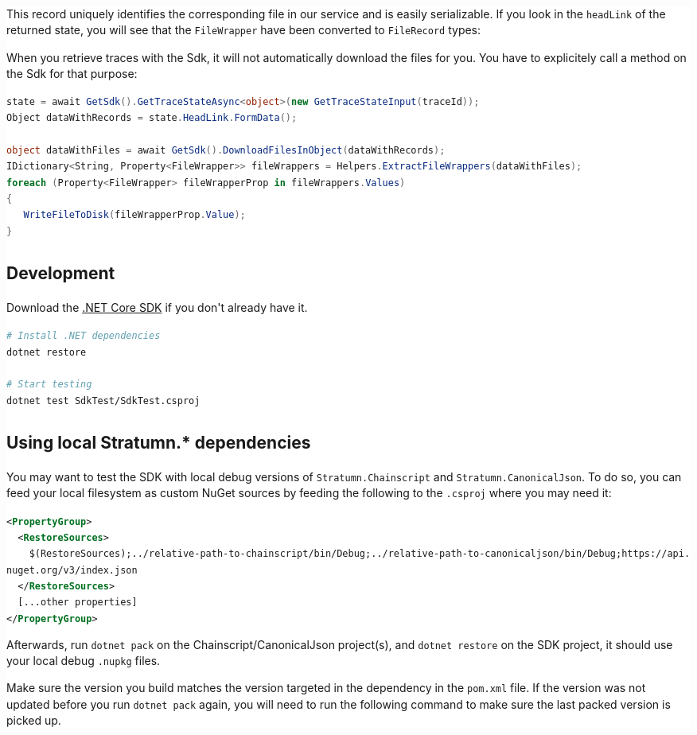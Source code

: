 This record uniquely identifies the corresponding file in our service and is easily serializable. If you look in the `headLink` of the returned state, you will see that the `FileWrapper` have been converted to `FileRecord` types:

When you retrieve traces with the Sdk, it will not automatically download the files for you. You have to explicitely call a method on the Sdk for that purpose:

```cs
state = await GetSdk().GetTraceStateAsync<object>(new GetTraceStateInput(traceId));
Object dataWithRecords = state.HeadLink.FormData();

object dataWithFiles = await GetSdk().DownloadFilesInObject(dataWithRecords);
IDictionary<String, Property<FileWrapper>> fileWrappers = Helpers.ExtractFileWrappers(dataWithFiles);
foreach (Property<FileWrapper> fileWrapperProp in fileWrappers.Values)
{
   WriteFileToDisk(fileWrapperProp.Value);
}
```

## Development

Download the [.NET Core SDK](https://dotnet.microsoft.com/download) if you don't already have it.

```sh
# Install .NET dependencies
dotnet restore

# Start testing
dotnet test SdkTest/SdkTest.csproj
```

## Using local Stratumn.\* dependencies

You may want to test the SDK with local debug versions of `Stratumn.Chainscript` and `Stratumn.CanonicalJson`.
To do so, you can feed your local filesystem as custom NuGet sources by feeding the following to the `.csproj` where
you may need it:

```xml
<PropertyGroup>
  <RestoreSources>
    $(RestoreSources);../relative-path-to-chainscript/bin/Debug;../relative-path-to-canonicaljson/bin/Debug;https://api.nuget.org/v3/index.json
  </RestoreSources>
  [...other properties]
</PropertyGroup>
```

Afterwards, run `dotnet pack` on the Chainscript/CanonicalJson project(s), and `dotnet restore` on the SDK project,
it should use your local debug `.nupkg` files.

Make sure the version you build matches the version targeted in the dependency in the `pom.xml` file. If the version was not updated before you run `dotnet pack` again, you will need to run the following command to make sure the last packed version is picked up.
